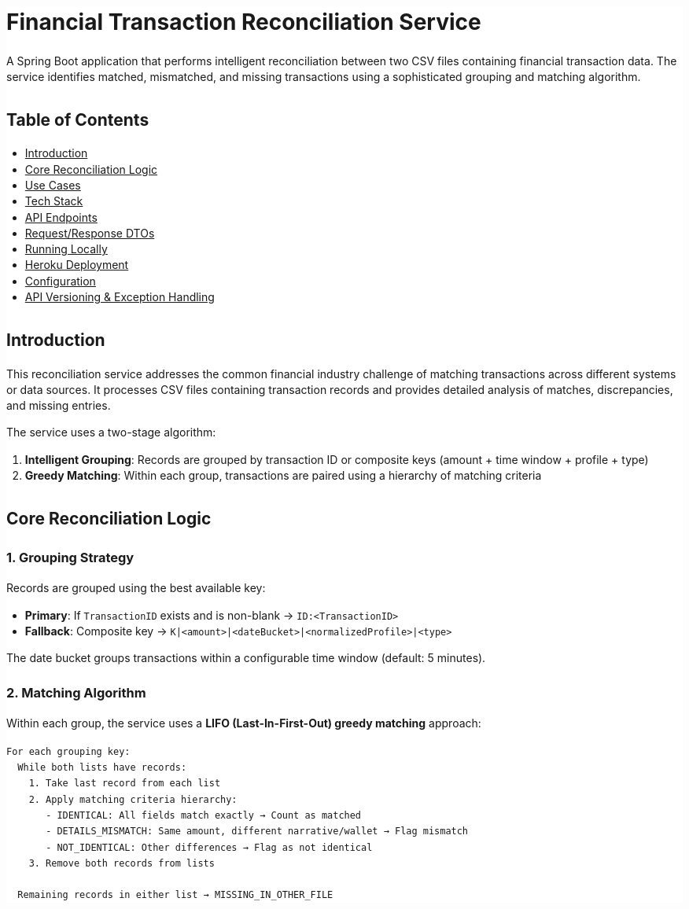 # Financial Transaction Reconciliation Service

A Spring Boot application that performs intelligent reconciliation between two CSV files containing financial transaction data. The service identifies matched, mismatched, and missing transactions using a sophisticated grouping and matching algorithm.

## Table of Contents

- [Introduction](#introduction)
- [Core Reconciliation Logic](#core-reconciliation-logic)
- [Use Cases](#use-cases)
- [Tech Stack](#tech-stack)
- [API Endpoints](#api-endpoints)
- [Request/Response DTOs](#requestresponse-dtos)
- [Running Locally](#running-locally)
- [Heroku Deployment](#heroku-deployment)
- [Configuration](#configuration)
- [API Versioning & Exception Handling](#api-versioning--exception-handling)

## Introduction

This reconciliation service addresses the common financial industry challenge of matching transactions across different systems or data sources. It processes CSV files containing transaction records and provides detailed analysis of matches, discrepancies, and missing entries.

The service uses a two-stage algorithm:
1. **Intelligent Grouping**: Records are grouped by transaction ID or composite keys (amount + time window + profile + type)
2. **Greedy Matching**: Within each group, transactions are paired using a hierarchy of matching criteria

## Core Reconciliation Logic

### 1. Grouping Strategy

Records are grouped using the best available key:

- **Primary**: If `TransactionID` exists and is non-blank → `ID:<TransactionID>`
- **Fallback**: Composite key → `K|<amount>|<dateBucket>|<normalizedProfile>|<type>`

The date bucket groups transactions within a configurable time window (default: 5 minutes).

### 2. Matching Algorithm

Within each group, the service uses a **LIFO (Last-In-First-Out) greedy matching** approach:

```
For each grouping key:
  While both lists have records:
    1. Take last record from each list
    2. Apply matching criteria hierarchy:
       - IDENTICAL: All fields match exactly → Count as matched
       - DETAILS_MISMATCH: Same amount, different narrative/wallet → Flag mismatch
       - NOT_IDENTICAL: Other differences → Flag as not identical
    3. Remove both records from lists
  
  Remaining records in either list → MISSING_IN_OTHER_FILE
```
